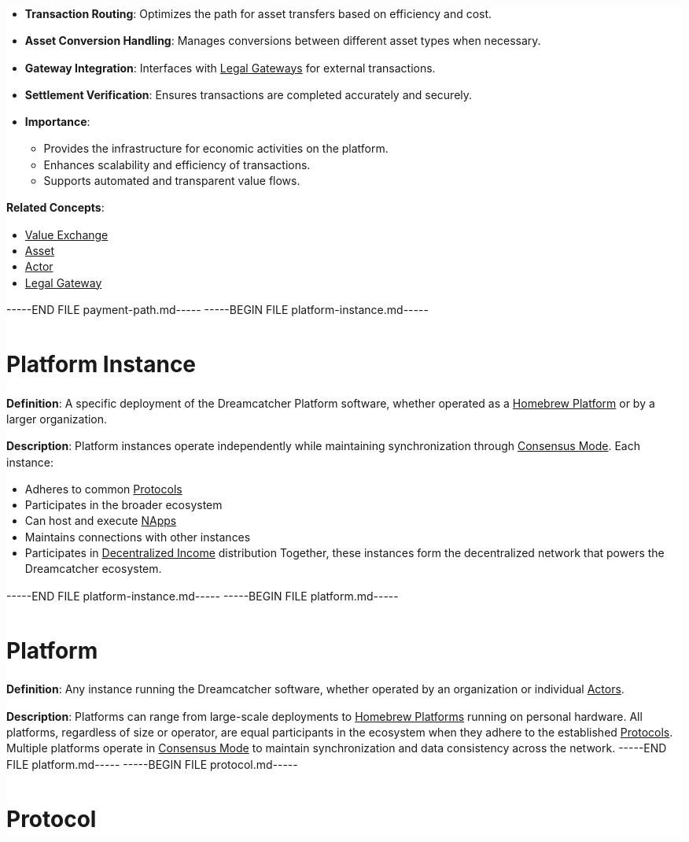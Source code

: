   - **Transaction Routing**: Optimizes the path for asset transfers based on efficiency and cost.
  
  - **Asset Conversion Handling**: Manages conversions between different asset types when necessary.
  
  - **Gateway Integration**: Interfaces with [Legal Gateways](legal-gateway.md) for external transactions.
  
  - **Settlement Verification**: Ensures transactions are completed accurately and securely.

- **Importance**:

  - Provides the infrastructure for economic activities on the platform.
  - Enhances scalability and efficiency of transactions.
  - Supports automated and transparent value flows.

**Related Concepts**:

- [Value Exchange](value-exchange.md)
- [Asset](asset.md)
- [Actor](actor.md)
- [Legal Gateway](legal-gateway.md)

-----END FILE payment-path.md-----
-----BEGIN FILE platform-instance.md-----
# Platform Instance

**Definition**: A specific deployment of the Dreamcatcher Platform software,
whether operated as a [Homebrew Platform](homebrew-platform.md) or by a larger
organization.

**Description**: Platform instances operate independently while maintaining
synchronization through [Consensus Mode](consensus-mode.md). Each instance:

- Adheres to common [Protocols](protocol.md)
- Participates in the broader ecosystem
- Can host and execute [NApps](napp.md)
- Maintains connections with other instances
- Participates in [Decentralized Income](decentralized-income.md) distribution
  Together, these instances form the decentralized network that powers the
  Dreamcatcher ecosystem.

-----END FILE platform-instance.md-----
-----BEGIN FILE platform.md-----
# Platform

**Definition**: Any instance running the Dreamcatcher software, whether operated by an organization or individual [Actors](actor.md).

**Description**: Platforms can range from large-scale deployments to [Homebrew Platforms](homebrew-platform.md) running on personal hardware. All platforms, regardless of size or operator, are equal participants in the ecosystem when they adhere to the established [Protocols](protocol.md). Multiple platforms operate in [Consensus Mode](consensus-mode.md) to maintain synchronization and data consistency across the network. 
-----END FILE platform.md-----
-----BEGIN FILE protocol.md-----
# Protocol

